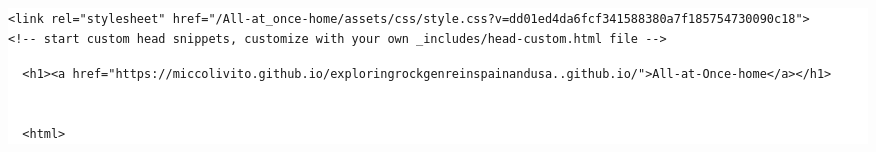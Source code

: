 <html lang="en-US">
  <head>
    <meta charset="UTF-8">
    <meta http-equiv="X-UA-Compatible" content="IE=edge">
    <meta name="viewport" content="width=device-width, initial-scale=1">


<title>All-at-Once-home</title>
<meta name="generator" content="Jekyll v3.9.3" />
<meta property="og:title" content="All-at-Once-home" />
<meta property="og:locale" content="en_US" />
<link rel="canonical" href="https://miccolivito.github.io/exploringrockgenreinspainandusa..github.io/" />
<meta property="og:url" content="https://miccolivito.github.io/exploringrockgenreinspainandusa..github.io/" />
<meta property="og:site_name" content="6-Girls-on-a-stage-home" />
<meta property="og:type" content="website" />
<meta name="twitter:card" content="summary" />
<meta property="twitter:title" content="All-at-Once-home" />
<script type="application/ld+json">
{"@context":"https://schema.org","@type":"WebSite","headline":"All-at-Once-home","name":"All-at-Once-home","url":https://miccolivito.github.io/exploringrockgenreinspainandusa..github.io/}</script>


    <link rel="stylesheet" href="/All-at_once-home/assets/css/style.css?v=dd01ed4da6fcf341588380a7f185754730090c18">
    <!-- start custom head snippets, customize with your own _includes/head-custom.html file -->










  </head>
      <body>
    <div class="container-lg px-3 my-5 markdown-body">
      
      <h1><a href="https://miccolivito.github.io/exploringrockgenreinspainandusa..github.io/">All-at-Once-home</a></h1>
      

      <html>
<head>
  <title>All at once</title>
<meta name="viewport" content="width=device-width, initial-scale=1" />
<style>
body {
  margin: 0;
  font-family: Arial, Helvetica, sans-serif;
}

 a {
        color: #fff;
        text-decoration: none;
    }
  